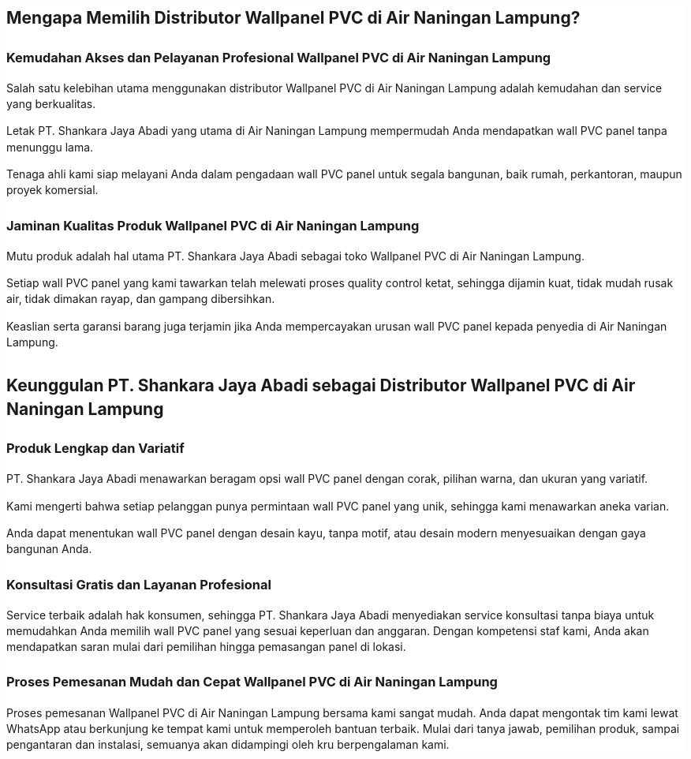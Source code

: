 ## Mengapa Memilih Distributor Wallpanel PVC di Air Naningan Lampung?

### Kemudahan Akses dan Pelayanan Profesional Wallpanel PVC di Air Naningan Lampung

Salah satu kelebihan utama menggunakan distributor Wallpanel PVC di Air Naningan Lampung adalah kemudahan dan service yang berkualitas.

Letak PT. Shankara Jaya Abadi yang utama di Air Naningan Lampung mempermudah Anda mendapatkan wall PVC panel tanpa menunggu lama.

Tenaga ahli kami siap melayani Anda dalam pengadaan wall PVC panel untuk segala bangunan, baik rumah, perkantoran, maupun proyek komersial.

### Jaminan Kualitas Produk Wallpanel PVC di Air Naningan Lampung

Mutu produk adalah hal utama PT. Shankara Jaya Abadi sebagai toko Wallpanel PVC di Air Naningan Lampung.

Setiap wall PVC panel yang kami tawarkan telah melewati proses quality control ketat, sehingga dijamin kuat, tidak mudah rusak air, tidak dimakan rayap, dan gampang dibersihkan.

Keaslian serta garansi barang juga terjamin jika Anda mempercayakan urusan wall PVC panel kepada penyedia di Air Naningan Lampung.

## Keunggulan PT. Shankara Jaya Abadi sebagai Distributor Wallpanel PVC di Air Naningan Lampung

### Produk Lengkap dan Variatif

PT. Shankara Jaya Abadi menawarkan beragam opsi wall PVC panel dengan corak, pilihan warna, dan ukuran yang variatif.

Kami mengerti bahwa setiap pelanggan punya permintaan wall PVC panel yang unik, sehingga kami menawarkan aneka varian.

Anda dapat menentukan wall PVC panel dengan desain kayu, tanpa motif, atau desain modern menyesuaikan dengan gaya bangunan Anda.

### Konsultasi Gratis dan Layanan Profesional

Service terbaik adalah hak konsumen, sehingga PT. Shankara Jaya Abadi menyediakan service konsultasi tanpa biaya untuk memudahkan Anda memilih wall PVC panel yang sesuai keperluan dan anggaran. Dengan kompetensi staf kami, Anda akan mendapatkan saran mulai dari pemilihan hingga pemasangan panel di lokasi.

### Proses Pemesanan Mudah dan Cepat Wallpanel PVC di Air Naningan Lampung

Proses pemesanan Wallpanel PVC di Air Naningan Lampung bersama kami sangat mudah. Anda dapat mengontak tim kami lewat WhatsApp atau berkunjung ke tempat kami untuk memperoleh bantuan terbaik. Mulai dari tanya jawab, pemilihan produk, sampai pengantaran dan instalasi, semuanya akan didampingi oleh kru berpengalaman kami.
